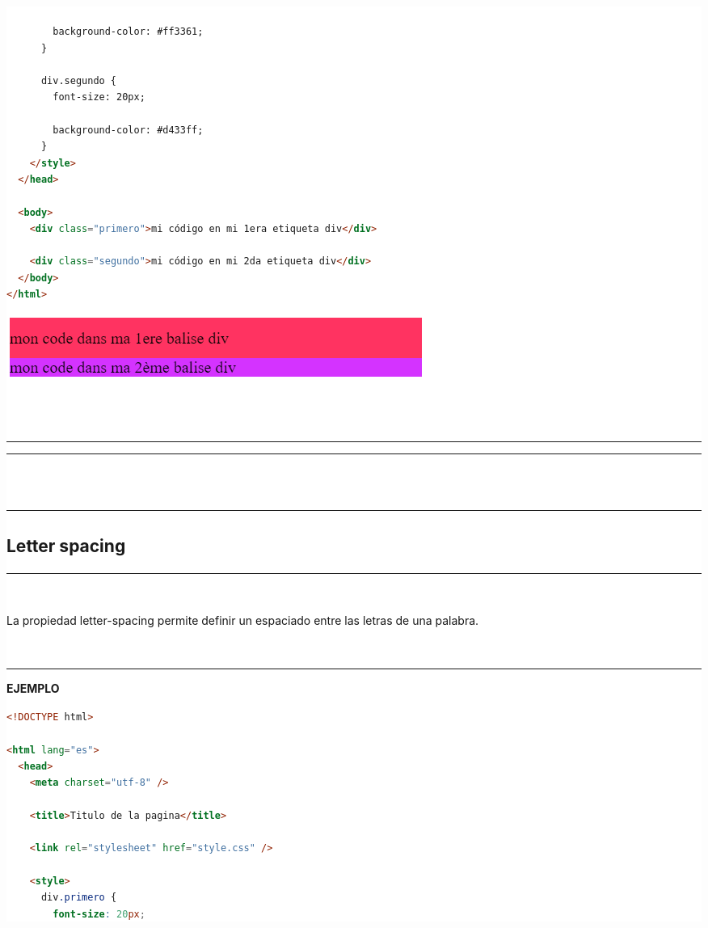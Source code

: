 ```html

        background-color: #ff3361;
      }

      div.segundo {
        font-size: 20px;

        background-color: #d433ff;
      }
    </style>
  </head>

  <body>
    <div class="primero">mi código en mi 1era etiqueta div</div>

    <div class="segundo">mi código en mi 2da etiqueta div</div>
  </body>
</html>
```

![line height](./04-El-espaciado/img/lineheight.png)

<br>

---

---

<br>
<br>

---

## **Letter spacing**

---

<br>

La propiedad letter-spacing permite definir un espaciado entre las letras de una palabra.

<br>

---

**EJEMPLO**

```html
<!DOCTYPE html>

<html lang="es">
  <head>
    <meta charset="utf-8" />

    <title>Titulo de la pagina</title>

    <link rel="stylesheet" href="style.css" />

    <style>
      div.primero {
        font-size: 20px;
```